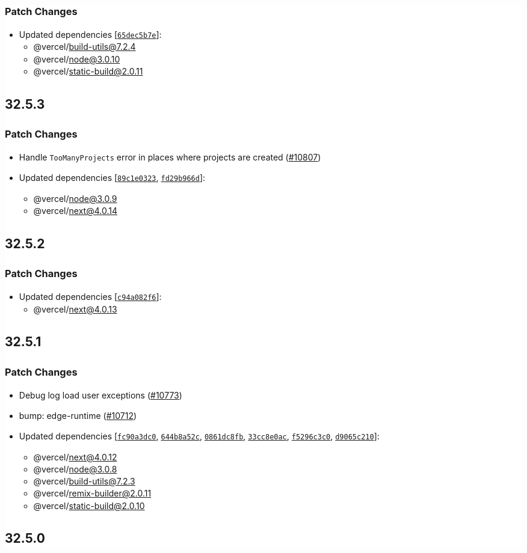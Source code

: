 ### Patch Changes

- Updated dependencies [[`65dec5b7e`](https://github.com/khulnasoft/devship/commit/65dec5b7e752f4da8fe0ffdb25215170453f6f8b)]:
  - @vercel/build-utils@7.2.4
  - @vercel/node@3.0.10
  - @vercel/static-build@2.0.11

## 32.5.3

### Patch Changes

- Handle `TooManyProjects` error in places where projects are created ([#10807](https://github.com/khulnasoft/devship/pull/10807))

- Updated dependencies [[`89c1e0323`](https://github.com/khulnasoft/devship/commit/89c1e032335d9ec0fcfc84fe499cf004fe73fafc), [`fd29b966d`](https://github.com/khulnasoft/devship/commit/fd29b966d39776318b0e11a53909edb43d1fc5f2)]:
  - @vercel/node@3.0.9
  - @vercel/next@4.0.14

## 32.5.2

### Patch Changes

- Updated dependencies [[`c94a082f6`](https://github.com/khulnasoft/devship/commit/c94a082f6bb1b84eaf420ac47ea83640dc83668e)]:
  - @vercel/next@4.0.13

## 32.5.1

### Patch Changes

- Debug log load user exceptions ([#10773](https://github.com/khulnasoft/devship/pull/10773))

- bump: edge-runtime ([#10712](https://github.com/khulnasoft/devship/pull/10712))

- Updated dependencies [[`fc90a3dc0`](https://github.com/khulnasoft/devship/commit/fc90a3dc0bd998453f6527c03d211c35bb0d5770), [`644b8a52c`](https://github.com/khulnasoft/devship/commit/644b8a52cb2cc8f05e215e2230f95f902cdf8ae8), [`0861dc8fb`](https://github.com/khulnasoft/devship/commit/0861dc8fbcea1037626b00664a4b6c22f1b0a7ed), [`33cc8e0ac`](https://github.com/khulnasoft/devship/commit/33cc8e0acf1b3466d50d45b2e5bbe66b89a87c14), [`f5296c3c0`](https://github.com/khulnasoft/devship/commit/f5296c3c06e620a39c5f88287ac94e58703bdaac), [`d9065c210`](https://github.com/khulnasoft/devship/commit/d9065c2102223e9cdb5b22df14db41c363cf7828)]:
  - @vercel/next@4.0.12
  - @vercel/node@3.0.8
  - @vercel/build-utils@7.2.3
  - @vercel/remix-builder@2.0.11
  - @vercel/static-build@2.0.10

## 32.5.0
